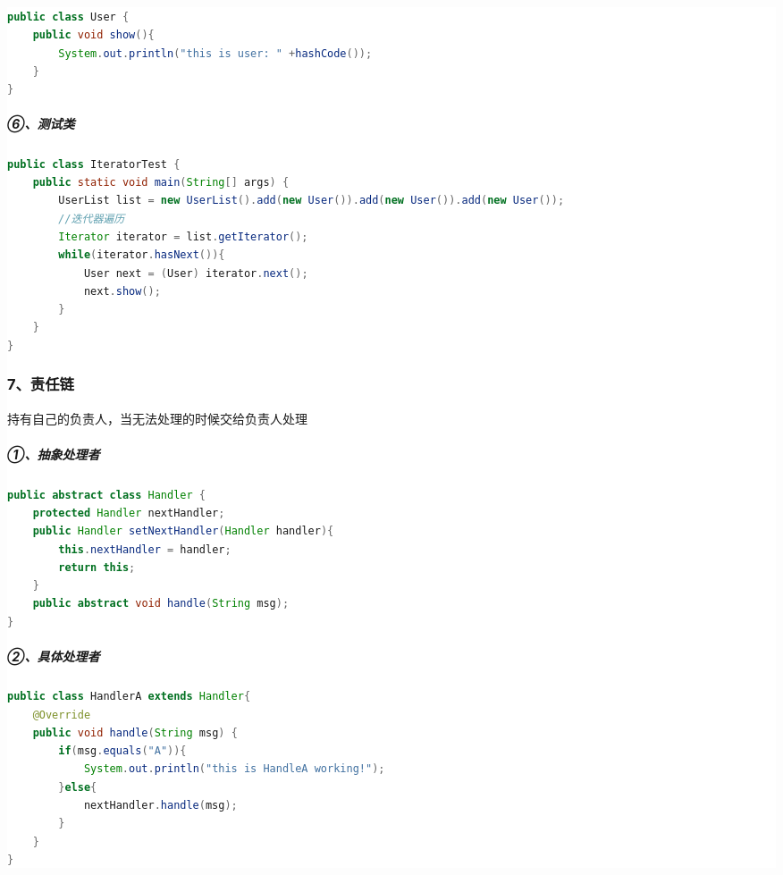 ```java
public class User {
    public void show(){
        System.out.println("this is user: " +hashCode());
    }
}
```

##### ⑥、测试类

```java
public class IteratorTest {
    public static void main(String[] args) {
        UserList list = new UserList().add(new User()).add(new User()).add(new User());
        //迭代器遍历
        Iterator iterator = list.getIterator();
        while(iterator.hasNext()){
            User next = (User) iterator.next();
            next.show();
        }
    }
}
```

### 7、责任链

持有自己的负责人，当无法处理的时候交给负责人处理

##### ①、抽象处理者

```java
public abstract class Handler {
    protected Handler nextHandler;
    public Handler setNextHandler(Handler handler){
        this.nextHandler = handler;
        return this;
    }
    public abstract void handle(String msg);
}
```

##### ②、具体处理者

```java
public class HandlerA extends Handler{
    @Override
    public void handle(String msg) {
        if(msg.equals("A")){
            System.out.println("this is HandleA working!");
        }else{
            nextHandler.handle(msg);
        }
    }
}
```
